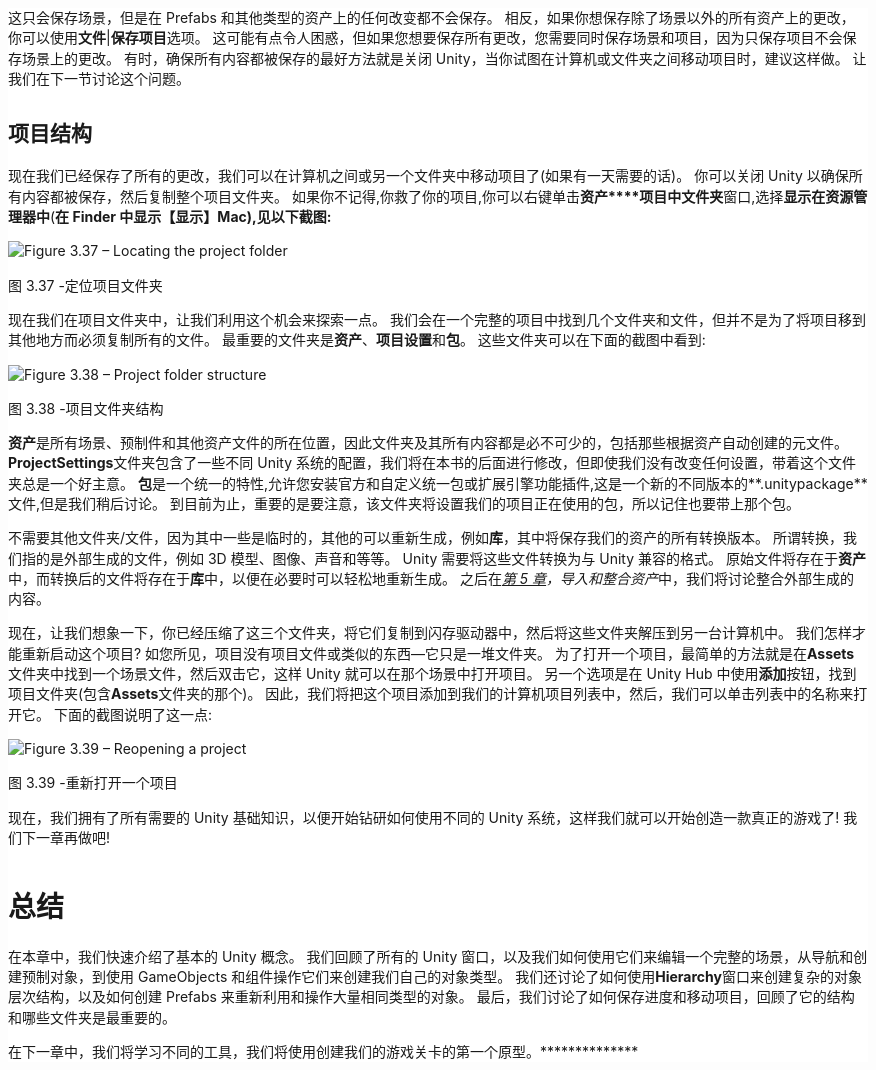 这只会保存场景，但是在 Prefabs 和其他类型的资产上的任何改变都不会保存。 相反，如果你想保存除了场景以外的所有资产上的更改，你可以使用**文件**|**保存项目**选项。 这可能有点令人困惑，但如果您想要保存所有更改，您需要同时保存场景和项目，因为只保存项目不会保存场景上的更改。 有时，确保所有内容都被保存的最好方法就是关闭 Unity，当你试图在计算机或文件夹之间移动项目时，建议这样做。 让我们在下一节讨论这个问题。

## 项目结构

现在我们已经保存了所有的更改，我们可以在计算机之间或另一个文件夹中移动项目了(如果有一天需要的话)。 你可以关闭 Unity 以确保所有内容都被保存，然后复制整个项目文件夹。 如果你不记得,你救了你的项目,你可以右键单击**资产****项目中文件夹**窗口,选择**显示在资源管理器中**(**在 Finder 中显示【显示】Mac),见以下截图:**

![Figure 3.37 – Locating the project folder ](image/Figure_3.37_B14199.jpg)

图 3.37 -定位项目文件夹

现在我们在项目文件夹中，让我们利用这个机会来探索一点。 我们会在一个完整的项目中找到几个文件夹和文件，但并不是为了将项目移到其他地方而必须复制所有的文件。 最重要的文件夹是**资产**、**项目设置**和**包**。 这些文件夹可以在下面的截图中看到:

![Figure 3.38 –  Project folder structure ](image/Figure_3.38_B14199.jpg)

图 3.38 -项目文件夹结构

**资产**是所有场景、预制件和其他资产文件的所在位置，因此文件夹及其所有内容都是必不可少的，包括那些根据资产自动创建的元文件。 **ProjectSettings**文件夹包含了一些不同 Unity 系统的配置，我们将在本书的后面进行修改，但即使我们没有改变任何设置，带着这个文件夹总是一个好主意。 **包**是一个统一的特性,允许您安装官方和自定义统一包或扩展引擎功能插件,这是一个新的不同版本的**.unitypackage**文件,但是我们稍后讨论。 到目前为止，重要的是要注意，该文件夹将设置我们的项目正在使用的包，所以记住也要带上那个包。

不需要其他文件夹/文件，因为其中一些是临时的，其他的可以重新生成，例如**库**，其中将保存我们的资产的所有转换版本。 所谓转换，我们指的是外部生成的文件，例如 3D 模型、图像、声音和等等。 Unity 需要将这些文件转换为与 Unity 兼容的格式。 原始文件将存在于**资产**中，而转换后的文件将存在于**库**中，以便在必要时可以轻松地重新生成。 之后在[*第 5 章*](05.html#_idTextAnchor085)*，导入和整合资产*中，我们将讨论整合外部生成的内容。

现在，让我们想象一下，你已经压缩了这三个文件夹，将它们复制到闪存驱动器中，然后将这些文件夹解压到另一台计算机中。 我们怎样才能重新启动这个项目? 如您所见，项目没有项目文件或类似的东西—它只是一堆文件夹。 为了打开一个项目，最简单的方法就是在**Assets**文件夹中找到一个场景文件，然后双击它，这样 Unity 就可以在那个场景中打开项目。 另一个选项是在 Unity Hub 中使用**添加**按钮，找到项目文件夹(包含**Assets**文件夹的那个)。 因此，我们将把这个项目添加到我们的计算机项目列表中，然后，我们可以单击列表中的名称来打开它。 下面的截图说明了这一点:

![Figure 3.39 – Reopening a project ](image/Figure_3.39_B14199.jpg)

图 3.39 -重新打开一个项目

现在，我们拥有了所有需要的 Unity 基础知识，以便开始钻研如何使用不同的 Unity 系统，这样我们就可以开始创造一款真正的游戏了! 我们下一章再做吧!

# 总结

在本章中，我们快速介绍了基本的 Unity 概念。 我们回顾了所有的 Unity 窗口，以及我们如何使用它们来编辑一个完整的场景，从导航和创建预制对象，到使用 GameObjects 和组件操作它们来创建我们自己的对象类型。 我们还讨论了如何使用**Hierarchy**窗口来创建复杂的对象层次结构，以及如何创建 Prefabs 来重新利用和操作大量相同类型的对象。 最后，我们讨论了如何保存进度和移动项目，回顾了它的结构和哪些文件夹是最重要的。

在下一章中，我们将学习不同的工具，我们将使用创建我们的游戏关卡的第一个原型。**************